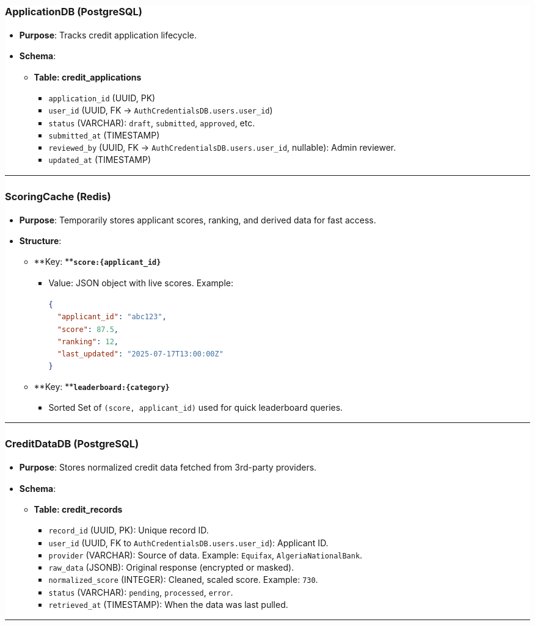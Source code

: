 
### **ApplicationDB (PostgreSQL)**

- **Purpose**: Tracks credit application lifecycle.
- **Schema**:

  - **Table: credit_applications**

    - `application_id` (UUID, PK)
    - `user_id` (UUID, FK → `AuthCredentialsDB.users.user_id`)
    - `status` (VARCHAR): `draft`, `submitted`, `approved`, etc.
    - `submitted_at` (TIMESTAMP)
    - `reviewed_by` (UUID, FK → `AuthCredentialsDB.users.user_id`, nullable): Admin reviewer.
    - `updated_at` (TIMESTAMP)

---

### ScoringCache (Redis)

- **Purpose**: Temporarily stores applicant scores, ranking, and derived data for fast access.
- **Structure**:

  - \*\*Key: \*\***`score:{applicant_id}`**

    - Value: JSON object with live scores.
      Example:

      ```json
      {
        "applicant_id": "abc123",
        "score": 87.5,
        "ranking": 12,
        "last_updated": "2025-07-17T13:00:00Z"
      }
      ```

  - \*\*Key: \*\***`leaderboard:{category}`**

    - Sorted Set of `(score, applicant_id)` used for quick leaderboard queries.

---

### CreditDataDB (PostgreSQL)

- **Purpose**: Stores normalized credit data fetched from 3rd-party providers.
- **Schema**:

  - **Table: credit_records**

    - `record_id` (UUID, PK): Unique record ID.
    - `user_id` (UUID, FK to `AuthCredentialsDB.users.user_id`): Applicant ID.
    - `provider` (VARCHAR): Source of data. Example: `Equifax`, `AlgeriaNationalBank`.
    - `raw_data` (JSONB): Original response (encrypted or masked).
    - `normalized_score` (INTEGER): Cleaned, scaled score. Example: `730`.
    - `status` (VARCHAR): `pending`, `processed`, `error`.
    - `retrieved_at` (TIMESTAMP): When the data was last pulled.

---